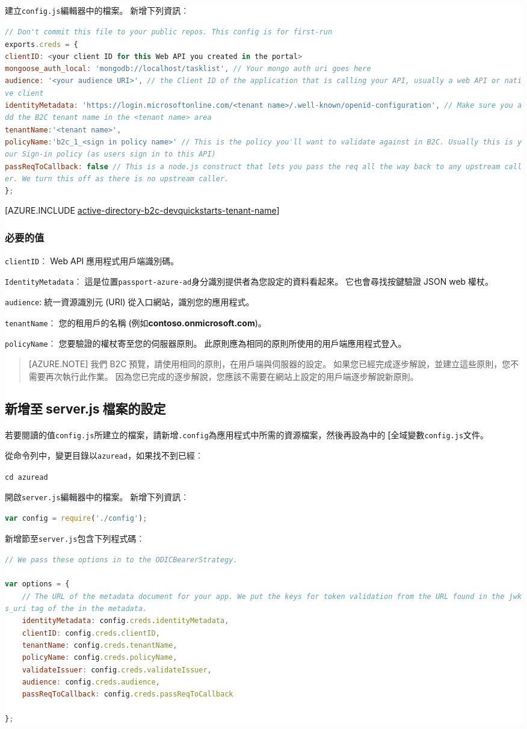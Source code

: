 建立`config.js`編輯器中的檔案。 新增下列資訊︰

```Javascript
// Don't commit this file to your public repos. This config is for first-run
exports.creds = {
clientID: <your client ID for this Web API you created in the portal>
mongoose_auth_local: 'mongodb://localhost/tasklist', // Your mongo auth uri goes here
audience: '<your audience URI>', // the Client ID of the application that is calling your API, usually a web API or native client
identityMetadata: 'https://login.microsoftonline.com/<tenant name>/.well-known/openid-configuration', // Make sure you add the B2C tenant name in the <tenant name> area
tenantName:'<tenant name>', 
policyName:'b2c_1_<sign in policy name>' // This is the policy you'll want to validate against in B2C. Usually this is your Sign-in policy (as users sign in to this API)
passReqToCallback: false // This is a node.js construct that lets you pass the req all the way back to any upstream caller. We turn this off as there is no upstream caller.
};

```

[AZURE.INCLUDE [active-directory-b2c-devquickstarts-tenant-name](../../includes/active-directory-b2c-devquickstarts-tenant-name.md)]

### <a name="required-values"></a>必要的值

`clientID`︰ Web API 應用程式用戶端識別碼。

`IdentityMetadata`︰ 這是位置`passport-azure-ad`身分識別提供者為您設定的資料看起來。 它也會尋找按鍵驗證 JSON web 權杖。 

`audience`: 統一資源識別元 (URI) 從入口網站，識別您的應用程式。 

`tenantName`︰ 您的租用戶的名稱 (例如**contoso.onmicrosoft.com**)。

`policyName`︰ 您要驗證的權杖寄至您的伺服器原則。 此原則應為相同的原則所使用的用戶端應用程式登入。

> [AZURE.NOTE] 我們 B2C 預覽，請使用相同的原則，在用戶端與伺服器的設定。 如果您已經完成逐步解說，並建立這些原則，您不需要再次執行此作業。 因為您已完成的逐步解說，您應該不需要在網站上設定的用戶端逐步解說新原則。

## <a name="add-configuration-to-your-serverjs-file"></a>新增至 server.js 檔案的設定

若要閱讀的值`config.js`所建立的檔案，請新增`.config`為應用程式中所需的資源檔案，然後再設為中的 [全域變數`config.js`文件。

從命令列中，變更目錄以`azuread`，如果找不到已經︰

`cd azuread`

開啟`server.js`編輯器中的檔案。 新增下列資訊︰

```Javascript
var config = require('./config');
```
新增節至`server.js`包含下列程式碼︰

```Javascript
// We pass these options in to the ODICBearerStrategy.

var options = {
    // The URL of the metadata document for your app. We put the keys for token validation from the URL found in the jwks_uri tag of the in the metadata.
    identityMetadata: config.creds.identityMetadata,
    clientID: config.creds.clientID,
    tenantName: config.creds.tenantName,
    policyName: config.creds.policyName,
    validateIssuer: config.creds.validateIssuer,
    audience: config.creds.audience,
    passReqToCallback: config.creds.passReqToCallback

};
```
